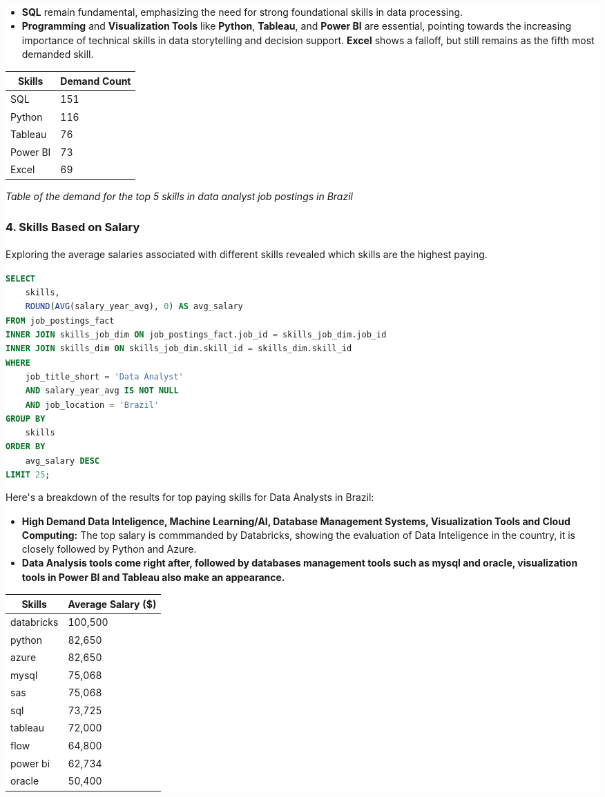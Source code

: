 - **SQL** remain fundamental, emphasizing the need for strong foundational skills in data processing.
- **Programming** and **Visualization Tools** like **Python**, **Tableau**, and **Power BI** are essential, pointing towards the increasing importance of technical skills in data storytelling and decision support. **Excel** shows a falloff, but still remains as the fifth most demanded skill.

| Skills    | Demand Count |
|---------- |--------------|
| SQL       | 151          |
| Python    | 116          |
| Tableau   | 76           |
| Power BI  | 73           |
| Excel     | 69           |

*Table of the demand for the top 5 skills in data analyst job postings in Brazil*

### 4. Skills Based on Salary
Exploring the average salaries associated with different skills revealed which skills are the highest paying.
```sql
SELECT 
    skills,
    ROUND(AVG(salary_year_avg), 0) AS avg_salary
FROM job_postings_fact
INNER JOIN skills_job_dim ON job_postings_fact.job_id = skills_job_dim.job_id
INNER JOIN skills_dim ON skills_job_dim.skill_id = skills_dim.skill_id
WHERE
    job_title_short = 'Data Analyst'
    AND salary_year_avg IS NOT NULL
    AND job_location = 'Brazil'
GROUP BY
    skills
ORDER BY
    avg_salary DESC
LIMIT 25;
```
Here's a breakdown of the results for top paying skills for Data Analysts in Brazil:
- **High Demand Data Inteligence, Machine Learning/AI, Database Management Systems, Visualization Tools and Cloud Computing:** The top salary is commmanded by Databricks, showing the evaluation of Data Inteligence in the country, it is closely followed by Python and Azure.
- **Data Analysis tools come right after, followed by databases management tools such as mysql and oracle, visualization tools in Power BI and Tableau also make an appearance.**
  
| Skills        | Average Salary ($) |
|---------------|------------------- |
| databricks    |  100,500           |
| python        |  82,650            |
| azure         |  82,650            |
| mysql         |  75,068            |
| sas           |  75,068            |
| sql           |  73,725            |
| tableau       |  72,000            |
| flow          |  64,800            |
| power bi      |  62,734            |
| oracle        |  50,400            |